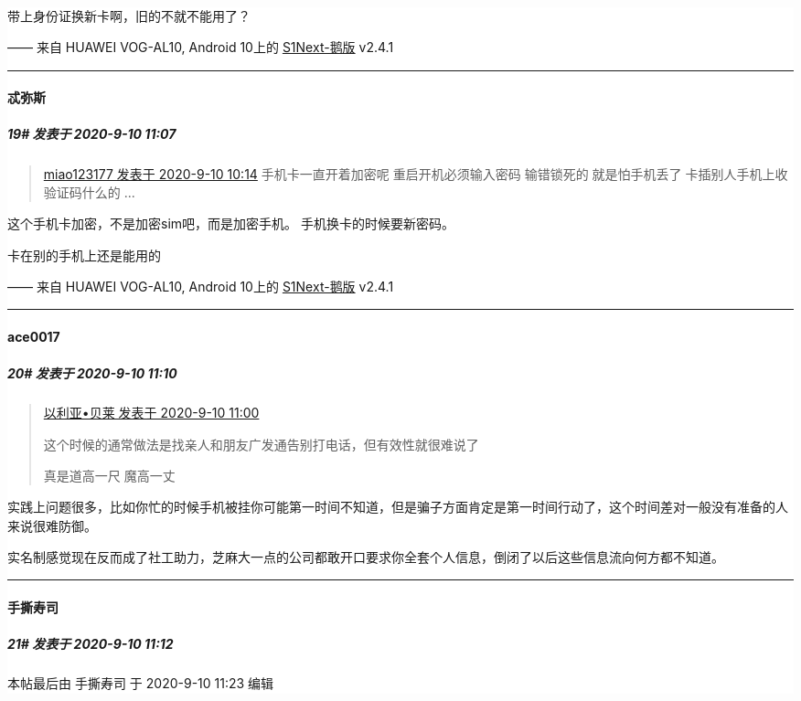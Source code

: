 


带上身份证换新卡啊，旧的不就不能用了？

—— 来自 HUAWEI VOG-AL10, Android 10上的 [S1Next-鹅版](https://github.com/ykrank/S1-Next/releases) v2.4.1







*****

####  忒弥斯  
##### 19#       发表于 2020-9-10 11:07



<blockquote><a href="httphttps://bbs.saraba1st.com/2b/forum.php?mod=redirect&amp;goto=findpost&amp;pid=48694028&amp;ptid=1959167" target="_blank">miao123177 发表于 2020-9-10 10:14</a>
手机卡一直开着加密呢 重启开机必须输入密码 输错锁死的 就是怕手机丢了 卡插别人手机上收验证码什么的 ...</blockquote>
这个手机卡加密，不是加密sim吧，而是加密手机。
手机换卡的时候要新密码。

卡在别的手机上还是能用的

—— 来自 HUAWEI VOG-AL10, Android 10上的 [S1Next-鹅版](https://github.com/ykrank/S1-Next/releases) v2.4.1







*****

####  ace0017  
##### 20#       发表于 2020-9-10 11:10



<blockquote><a href="httphttps://bbs.saraba1st.com/2b/forum.php?mod=redirect&amp;goto=findpost&amp;pid=48694482&amp;ptid=1959167" target="_blank">以利亚•贝莱 发表于 2020-9-10 11:00</a>

这个时候的通常做法是找亲人和朋友广发通告别打电话，但有效性就很难说了

真是道高一尺 魔高一丈</blockquote>
实践上问题很多，比如你忙的时候手机被挂你可能第一时间不知道，但是骗子方面肯定是第一时间行动了，这个时间差对一般没有准备的人来说很难防御。


实名制感觉现在反而成了社工助力，芝麻大一点的公司都敢开口要求你全套个人信息，倒闭了以后这些信息流向何方都不知道。







*****

####  手撕寿司  
##### 21#       发表于 2020-9-10 11:12



 本帖最后由 手撕寿司 于 2020-9-10 11:23 编辑 
